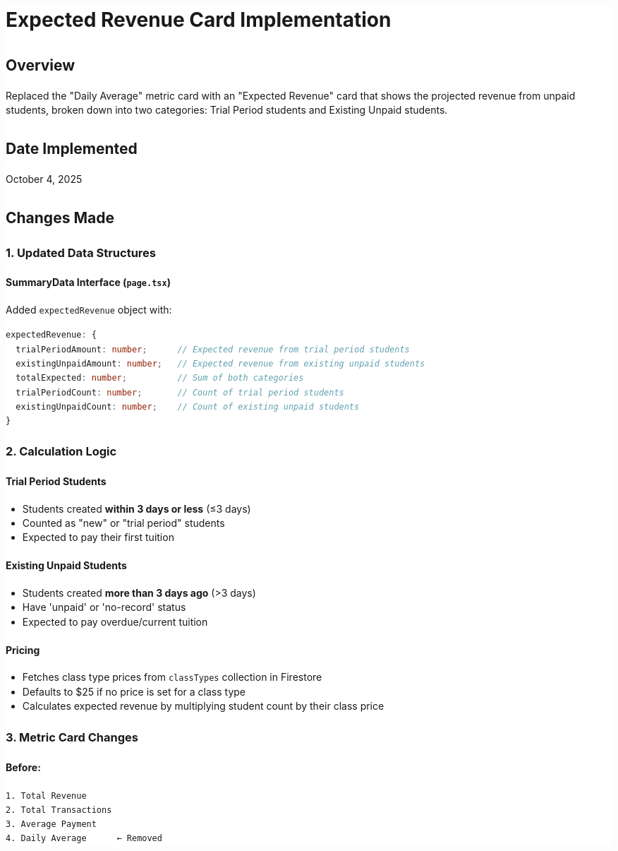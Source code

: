 # Expected Revenue Card Implementation

## Overview
Replaced the "Daily Average" metric card with an "Expected Revenue" card that shows the projected revenue from unpaid students, broken down into two categories: Trial Period students and Existing Unpaid students.

## Date Implemented
October 4, 2025

## Changes Made

### 1. Updated Data Structures

#### SummaryData Interface (`page.tsx`)
Added `expectedRevenue` object with:
```typescript
expectedRevenue: {
  trialPeriodAmount: number;      // Expected revenue from trial period students
  existingUnpaidAmount: number;   // Expected revenue from existing unpaid students
  totalExpected: number;          // Sum of both categories
  trialPeriodCount: number;       // Count of trial period students
  existingUnpaidCount: number;    // Count of existing unpaid students
}
```

### 2. Calculation Logic

#### Trial Period Students
- Students created **within 3 days or less** (≤3 days)
- Counted as "new" or "trial period" students
- Expected to pay their first tuition

#### Existing Unpaid Students
- Students created **more than 3 days ago** (>3 days)
- Have 'unpaid' or 'no-record' status
- Expected to pay overdue/current tuition

#### Pricing
- Fetches class type prices from `classTypes` collection in Firestore
- Defaults to $25 if no price is set for a class type
- Calculates expected revenue by multiplying student count by their class price

### 3. Metric Card Changes

#### Before:
```
1. Total Revenue
2. Total Transactions  
3. Average Payment
4. Daily Average      ← Removed
```
